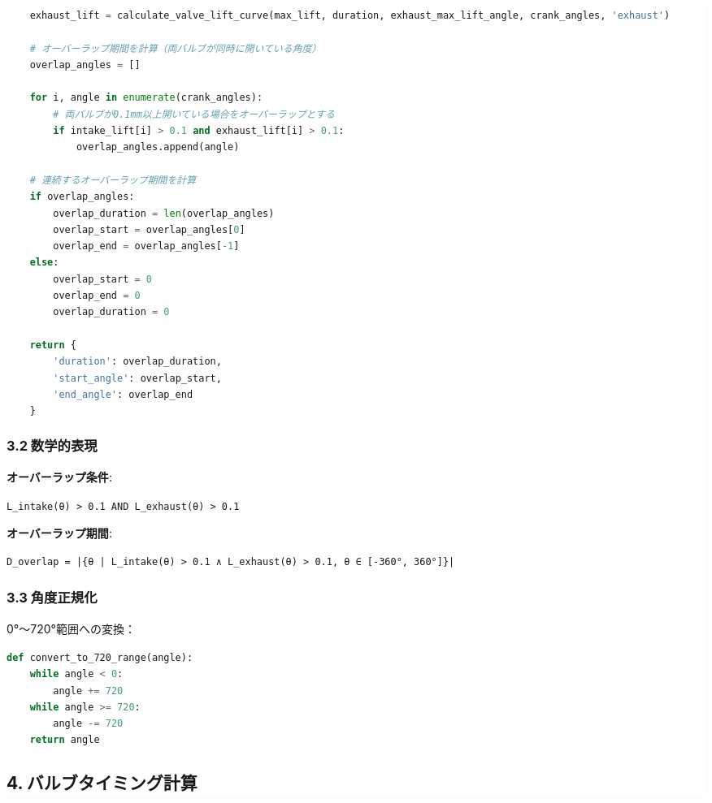 ```python
    exhaust_lift = calculate_valve_lift_curve(max_lift, duration, exhaust_max_lift_angle, crank_angles, 'exhaust')
    
    # オーバーラップ期間を計算（両バルブが同時に開いている角度）
    overlap_angles = []
    
    for i, angle in enumerate(crank_angles):
        # 両バルブが0.1mm以上開いている場合をオーバーラップとする
        if intake_lift[i] > 0.1 and exhaust_lift[i] > 0.1:
            overlap_angles.append(angle)
    
    # 連続するオーバーラップ期間を計算
    if overlap_angles:
        overlap_duration = len(overlap_angles)
        overlap_start = overlap_angles[0]
        overlap_end = overlap_angles[-1]
    else:
        overlap_start = 0
        overlap_end = 0
        overlap_duration = 0
    
    return {
        'duration': overlap_duration,
        'start_angle': overlap_start,
        'end_angle': overlap_end
    }
```

### 3.2 数学的表現

**オーバーラップ条件**:
```
L_intake(θ) > 0.1 AND L_exhaust(θ) > 0.1
```

**オーバーラップ期間**:
```
D_overlap = |{θ | L_intake(θ) > 0.1 ∧ L_exhaust(θ) > 0.1, θ ∈ [-360°, 360°]}|
```

### 3.3 角度正規化

0°～720°範囲への変換：
```python
def convert_to_720_range(angle):
    while angle < 0:
        angle += 720
    while angle >= 720:
        angle -= 720
    return angle
```

## 4. バルブタイミング計算
